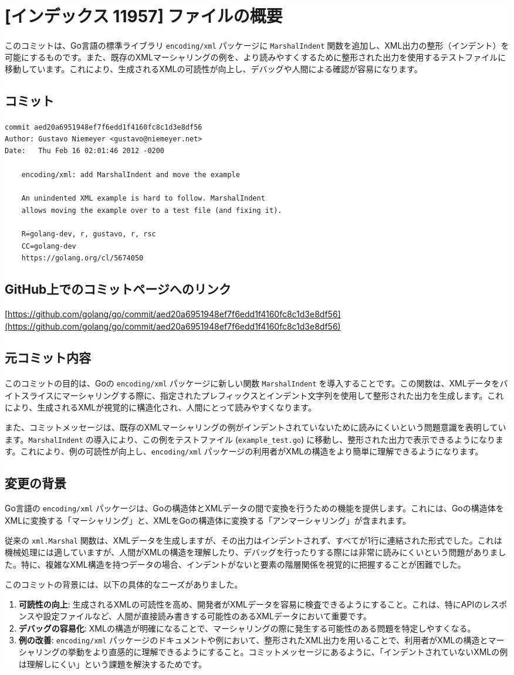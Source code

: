 # [インデックス 11957] ファイルの概要

このコミットは、Go言語の標準ライブラリ `encoding/xml` パッケージに `MarshalIndent` 関数を追加し、XML出力の整形（インデント）を可能にするものです。また、既存のXMLマーシャリングの例を、より読みやすくするために整形された出力を使用するテストファイルに移動しています。これにより、生成されるXMLの可読性が向上し、デバッグや人間による確認が容易になります。

## コミット

```
commit aed20a6951948ef7f6edd1f4160fc8c1d3e8df56
Author: Gustavo Niemeyer <gustavo@niemeyer.net>
Date:   Thu Feb 16 02:01:46 2012 -0200

    encoding/xml: add MarshalIndent and move the example
    
    An unindented XML example is hard to follow. MarshalIndent
    allows moving the example over to a test file (and fixing it).
    
    R=golang-dev, r, gustavo, r, rsc
    CC=golang-dev
    https://golang.org/cl/5674050
```

## GitHub上でのコミットページへのリンク

[https://github.com/golang/go/commit/aed20a6951948ef7f6edd1f4160fc8c1d3e8df56](https://github.com/golang/go/commit/aed20a6951948ef7f6edd1f4160fc8c1d3e8df56)

## 元コミット内容

このコミットの目的は、Goの `encoding/xml` パッケージに新しい関数 `MarshalIndent` を導入することです。この関数は、XMLデータをバイトスライスにマーシャリングする際に、指定されたプレフィックスとインデント文字列を使用して整形された出力を生成します。これにより、生成されるXMLが視覚的に構造化され、人間にとって読みやすくなります。

また、コミットメッセージは、既存のXMLマーシャリングの例がインデントされていないために読みにくいという問題意識を表明しています。`MarshalIndent` の導入により、この例をテストファイル (`example_test.go`) に移動し、整形された出力で表示できるようになります。これにより、例の可読性が向上し、`encoding/xml` パッケージの利用者がXMLの構造をより簡単に理解できるようになります。

## 変更の背景

Go言語の `encoding/xml` パッケージは、Goの構造体とXMLデータの間で変換を行うための機能を提供します。これには、Goの構造体をXMLに変換する「マーシャリング」と、XMLをGoの構造体に変換する「アンマーシャリング」が含まれます。

従来の `xml.Marshal` 関数は、XMLデータを生成しますが、その出力はインデントされず、すべてが1行に連結された形式でした。これは機械処理には適していますが、人間がXMLの構造を理解したり、デバッグを行ったりする際には非常に読みにくいという問題がありました。特に、複雑なXML構造を持つデータの場合、インデントがないと要素の階層関係を視覚的に把握することが困難でした。

このコミットの背景には、以下の具体的なニーズがありました。

1.  **可読性の向上**: 生成されるXMLの可読性を高め、開発者がXMLデータを容易に検査できるようにすること。これは、特にAPIのレスポンスや設定ファイルなど、人間が直接読み書きする可能性のあるXMLデータにおいて重要です。
2.  **デバッグの容易化**: XMLの構造が明確になることで、マーシャリングの際に発生する可能性のある問題を特定しやすくなる。
3.  **例の改善**: `encoding/xml` パッケージのドキュメントや例において、整形されたXML出力を用いることで、利用者がXMLの構造とマーシャリングの挙動をより直感的に理解できるようにすること。コミットメッセージにあるように、「インデントされていないXMLの例は理解しにくい」という課題を解決するためです。
